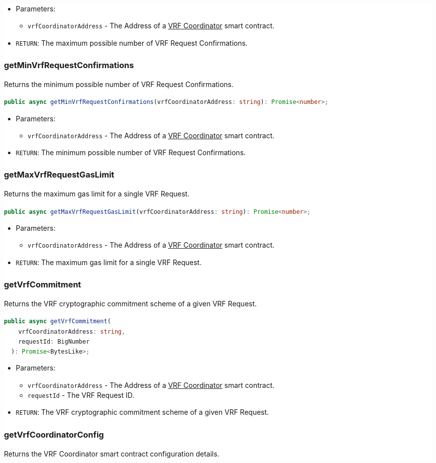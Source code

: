 - Parameters:

  - `vrfCoordinatorAddress` - The Address of a [VRF Coordinator](https://docs.chain.link/vrf/v2/subscription/supported-networks/) smart contract.

- `RETURN`: The maximum possible number of VRF Request Confirmations.

### getMinVrfRequestConfirmations

Returns the minimum possible number of VRF Request Confirmations.

```typescript
public async getMinVrfRequestConfirmations(vrfCoordinatorAddress: string): Promise<number>;
```

- Parameters:

  - `vrfCoordinatorAddress` - The Address of a [VRF Coordinator](https://docs.chain.link/vrf/v2/subscription/supported-networks/) smart contract.

- `RETURN`: The minimum possible number of VRF Request Confirmations.

### getMaxVrfRequestGasLimit

Returns the maximum gas limit for a single VRF Request.

```typescript
public async getMaxVrfRequestGasLimit(vrfCoordinatorAddress: string): Promise<number>;
```

- Parameters:

  - `vrfCoordinatorAddress` - The Address of a [VRF Coordinator](https://docs.chain.link/vrf/v2/subscription/supported-networks/) smart contract.

- `RETURN`: The maximum gas limit for a single VRF Request.

### getVrfCommitment

Returns the VRF cryptographic commitment scheme of a given VRF Request.

```typescript
public async getVrfCommitment(
    vrfCoordinatorAddress: string,
    requestId: BigNumber
  ): Promise<BytesLike>;
```

- Parameters:

  - `vrfCoordinatorAddress` - The Address of a [VRF Coordinator](https://docs.chain.link/vrf/v2/subscription/supported-networks/) smart contract.
  - `requestId` - The VRF Request ID.

- `RETURN`: The VRF cryptographic commitment scheme of a given VRF Request.

### getVrfCoordinatorConfig

Returns the VRF Coordinator smart contract configuration details.
